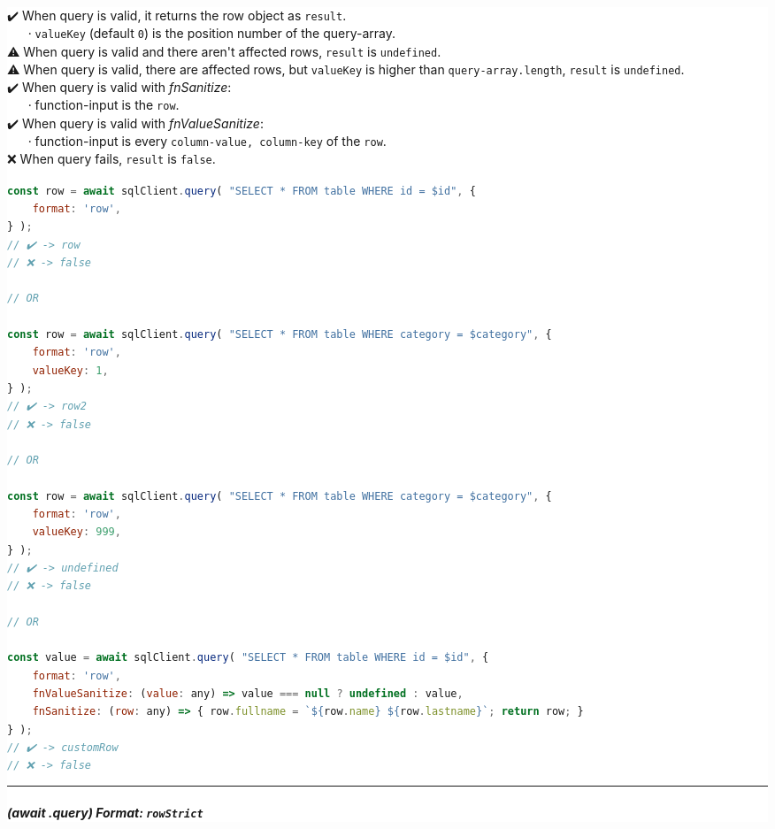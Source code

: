 ✔️ When query is valid, it returns the row object as `result`.<br>
&nbsp;&nbsp;&nbsp;&nbsp;&nbsp;&nbsp;· `valueKey` (default `0`) is the position number of the query-array.<br>
⚠️ When query is valid and there aren't affected rows, `result` is `undefined`.<br>
⚠️ When query is valid, there are affected rows, but `valueKey` is higher than `query-array.length`, `result` is `undefined`.<br>
✔️ When query is valid with _fnSanitize_:<br>
&nbsp;&nbsp;&nbsp;&nbsp;&nbsp;&nbsp;· function-input is the `row`.<br>
✔️ When query is valid with _fnValueSanitize_:<br>
&nbsp;&nbsp;&nbsp;&nbsp;&nbsp;&nbsp;· function-input is every `column-value, column-key` of the `row`.<br>
❌ When query fails, `result` is `false`.

```js
const row = await sqlClient.query( "SELECT * FROM table WHERE id = $id", {
    format: 'row',
} );
// ✔️ -> row
// ❌ -> false

// OR

const row = await sqlClient.query( "SELECT * FROM table WHERE category = $category", {
    format: 'row',
    valueKey: 1,
} );
// ✔️ -> row2
// ❌ -> false

// OR

const row = await sqlClient.query( "SELECT * FROM table WHERE category = $category", {
    format: 'row',
    valueKey: 999,
} );
// ✔️ -> undefined
// ❌ -> false

// OR

const value = await sqlClient.query( "SELECT * FROM table WHERE id = $id", {
    format: 'row',
    fnValueSanitize: (value: any) => value === null ? undefined : value,
    fnSanitize: (row: any) => { row.fullname = `${row.name} ${row.lastname}`; return row; }
} );
// ✔️ -> customRow
// ❌ -> false
```

<hr>

##### (await .query) Format: `rowStrict`
